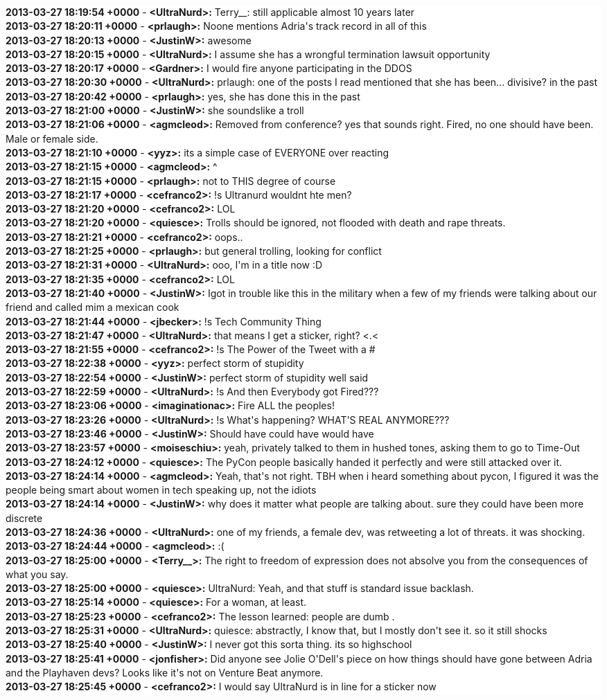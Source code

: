 **2013-03-27 18:19:54 +0000** - **&lt;UltraNurd&gt;:** Terry&#95;&#95;: still applicable almost 10 years later  
**2013-03-27 18:20:11 +0000** - **&lt;prlaugh&gt;:** Noone mentions Adria&apos;s track record in all of this  
**2013-03-27 18:20:13 +0000** - **&lt;JustinW&gt;:** awesome  
**2013-03-27 18:20:15 +0000** - **&lt;UltraNurd&gt;:** I assume she has a wrongful termination lawsuit opportunity  
**2013-03-27 18:20:17 +0000** - **&lt;Gardner&gt;:** I would fire anyone participating in the DDOS  
**2013-03-27 18:20:30 +0000** - **&lt;UltraNurd&gt;:** prlaugh: one of the posts I read mentioned that she has been... divisive? in the past  
**2013-03-27 18:20:42 +0000** - **&lt;prlaugh&gt;:** yes, she has done this in the past  
**2013-03-27 18:21:00 +0000** - **&lt;JustinW&gt;:** she soundslike a troll  
**2013-03-27 18:21:06 +0000** - **&lt;agmcleod&gt;:** Removed from conference? yes that sounds right. Fired, no one should have been. Male or female side.  
**2013-03-27 18:21:10 +0000** - **&lt;yyz&gt;:** its a simple case of EVERYONE over reacting  
**2013-03-27 18:21:15 +0000** - **&lt;agmcleod&gt;:** ^  
**2013-03-27 18:21:15 +0000** - **&lt;prlaugh&gt;:** not to THIS degree of course  
**2013-03-27 18:21:17 +0000** - **&lt;cefranco2&gt;:** !s Ultranurd wouldnt hte men?  
**2013-03-27 18:21:20 +0000** - **&lt;cefranco2&gt;:** LOL  
**2013-03-27 18:21:20 +0000** - **&lt;quiesce&gt;:** Trolls should be ignored, not flooded with death and rape threats.  
**2013-03-27 18:21:21 +0000** - **&lt;cefranco2&gt;:** oops..  
**2013-03-27 18:21:25 +0000** - **&lt;prlaugh&gt;:** but general trolling, looking for conflict  
**2013-03-27 18:21:31 +0000** - **&lt;UltraNurd&gt;:** ooo, I&apos;m in a title now :D  
**2013-03-27 18:21:35 +0000** - **&lt;cefranco2&gt;:** LOL  
**2013-03-27 18:21:40 +0000** - **&lt;JustinW&gt;:** Igot in trouble like this in the military when a few of my friends were talking about our friend and called mim a mexican cook  
**2013-03-27 18:21:44 +0000** - **&lt;jbecker&gt;:** !s Tech Community Thing  
**2013-03-27 18:21:47 +0000** - **&lt;UltraNurd&gt;:** that means I get a sticker, right? &lt;.&lt;  
**2013-03-27 18:21:55 +0000** - **&lt;cefranco2&gt;:** !s The Power of the Tweet with a #  
**2013-03-27 18:22:38 +0000** - **&lt;yyz&gt;:** perfect storm of stupidity  
**2013-03-27 18:22:54 +0000** - **&lt;JustinW&gt;:** perfect storm of stupidity  well said  
**2013-03-27 18:22:59 +0000** - **&lt;UltraNurd&gt;:** !s And then Everybody got Fired???  
**2013-03-27 18:23:06 +0000** - **&lt;imaginationac&gt;:** Fire ALL the peoples!  
**2013-03-27 18:23:26 +0000** - **&lt;UltraNurd&gt;:** !s What&apos;s happening? WHAT&apos;S REAL ANYMORE???  
**2013-03-27 18:23:46 +0000** - **&lt;JustinW&gt;:** Should have could have would have  
**2013-03-27 18:23:57 +0000** - **&lt;moiseschiu&gt;:** yeah, privately talked to them in hushed tones, asking them to go to Time-Out  
**2013-03-27 18:24:12 +0000** - **&lt;quiesce&gt;:** The PyCon people basically handed it perfectly and were still attacked over it.  
**2013-03-27 18:24:14 +0000** - **&lt;agmcleod&gt;:** Yeah, that&apos;s not right.  TBH when i heard something about pycon, I figured it was the people being smart about women in tech speaking up, not the idiots  
**2013-03-27 18:24:14 +0000** - **&lt;JustinW&gt;:** why does it matter what people are talking about.  sure they could have been more discrete  
**2013-03-27 18:24:36 +0000** - **&lt;UltraNurd&gt;:** one of my friends, a female dev, was retweeting a lot of threats. it was shocking.  
**2013-03-27 18:24:44 +0000** - **&lt;agmcleod&gt;:** :(  
**2013-03-27 18:25:00 +0000** - **&lt;Terry__&gt;:** The right to freedom of expression does not absolve you from the consequences of what you say.  
**2013-03-27 18:25:00 +0000** - **&lt;quiesce&gt;:** UltraNurd: Yeah, and that stuff is standard issue backlash.  
**2013-03-27 18:25:14 +0000** - **&lt;quiesce&gt;:** For a woman, at least.  
**2013-03-27 18:25:23 +0000** - **&lt;cefranco2&gt;:** The lesson learned: people are dumb .  
**2013-03-27 18:25:31 +0000** - **&lt;UltraNurd&gt;:** quiesce: abstractly, I know that, but I mostly don&apos;t see it. so it still shocks  
**2013-03-27 18:25:40 +0000** - **&lt;JustinW&gt;:** I never got this sorta thing.  its so highschool  
**2013-03-27 18:25:41 +0000** - **&lt;jonfisher&gt;:** Did anyone see Jolie O&apos;Dell&apos;s piece on how things should have gone between Adria and the Playhaven devs? Looks like it&apos;s not on Venture Beat anymore.  
**2013-03-27 18:25:45 +0000** - **&lt;cefranco2&gt;:** I would say UltraNurd is in line for a sticker now  